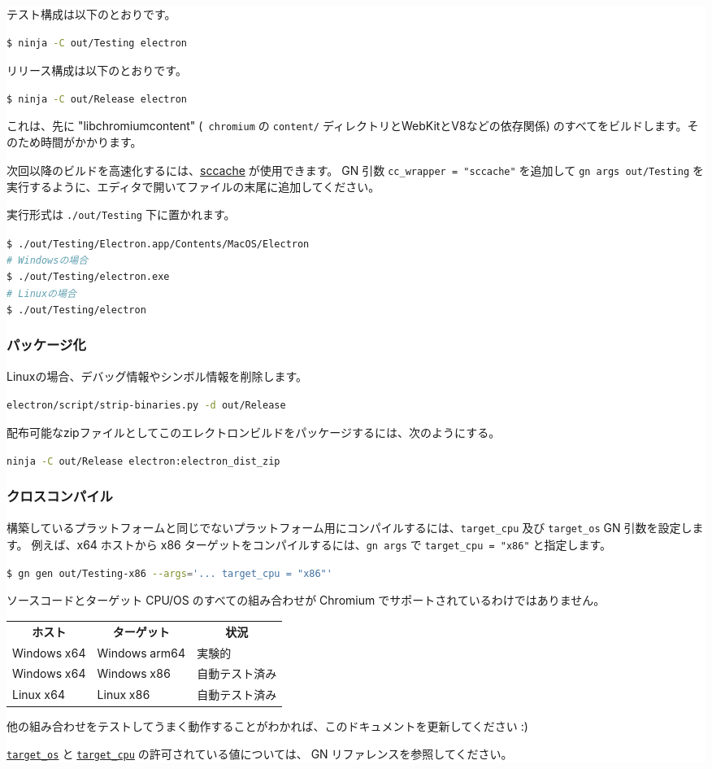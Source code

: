 テスト構成は以下のとおりです。
```sh
$ ninja -C out/Testing electron
```

リリース構成は以下のとおりです。
```sh
$ ninja -C out/Release electron
```

これは、先に "libchromiumcontent" (` chromium` の `content/` ディレクトリとWebKitとV8などの依存関係) のすべてをビルドします。そのため時間がかかります。

次回以降のビルドを高速化するには、[sccache](https://github.com/mozilla/sccache) が使用できます。 GN 引数 `cc_wrapper = "sccache"` を追加して `gn args out/Testing` を実行するように、エディタで開いてファイルの末尾に追加してください。

実行形式は `./out/Testing` 下に置かれます。

```sh
$ ./out/Testing/Electron.app/Contents/MacOS/Electron
# Windowsの場合
$ ./out/Testing/electron.exe
# Linuxの場合
$ ./out/Testing/electron
```

### パッケージ化

Linuxの場合、デバッグ情報やシンボル情報を削除します。
```sh
electron/script/strip-binaries.py -d out/Release
```

配布可能なzipファイルとしてこのエレクトロンビルドをパッケージするには、次のようにする。
```sh
ninja -C out/Release electron:electron_dist_zip
```

### クロスコンパイル

構築しているプラットフォームと同じでないプラットフォーム用にコンパイルするには、`target_cpu` 及び `target_os` GN 引数を設定します。 例えば、x64 ホストから x86 ターゲットをコンパイルするには、`gn args` で `target_cpu = "x86"` と指定します。

```sh
$ gn gen out/Testing-x86 --args='... target_cpu = "x86"'
```

ソースコードとターゲット CPU/OS のすべての組み合わせが Chromium でサポートされているわけではありません。

<table>
<tr><th>ホスト</th><th>ターゲット</th><th>状況</th></tr>
<tr><td>Windows x64</td><td>Windows arm64</td><td>実験的</td>
<tr><td>Windows x64</td><td>Windows x86</td><td>自動テスト済み</td></tr>
<tr><td>Linux x64</td><td>Linux x86</td><td>自動テスト済み</td></tr>
</table>

他の組み合わせをテストしてうまく動作することがわかれば、このドキュメントを更新してください :)

[`target_os`](https://gn.googlesource.com/gn/+/master/docs/reference.md#built_in-predefined-variables-target_os_the-desired-operating-system-for-the-build-possible-values) と [`target_cpu`](https://gn.googlesource.com/gn/+/master/docs/reference.md#built_in-predefined-variables-target_cpu_the-desired-cpu-architecture-for-the-build-possible-values) の許可されている値については、 GN リファレンスを参照してください。
